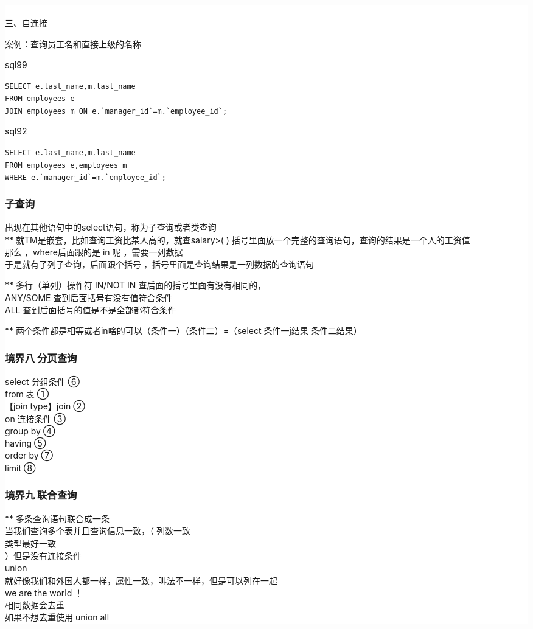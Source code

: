
​	
三、自连接

案例：查询员工名和直接上级的名称

sql99

	SELECT e.last_name,m.last_name
	FROM employees e
	JOIN employees m ON e.`manager_id`=m.`employee_id`;

sql92


	SELECT e.last_name,m.last_name
	FROM employees e,employees m 
	WHERE e.`manager_id`=m.`employee_id`;

### 子查询  
出现在其他语句中的select语句，称为子查询或者类查询  
** 就TM是嵌套，比如查询工资比某人高的，就查salary>( ) 括号里面放一个完整的查询语句，查询的结果是一个人的工资值  
那么 ，where后面跟的是 in 呢 ，需要一列数据   
于是就有了列子查询，后面跟个括号 ，括号里面是查询结果是一列数据的查询语句  

** 多行（单列）操作符 
IN/NOT IN    查后面的括号里面有没有相同的，  
ANY/SOME     查到后面括号有没有值符合条件  
ALL          查到后面括号的值是不是全部都符合条件    



** 两个条件都是相等或者in啥的可以（条件一）（条件二）=（select 条件一j结果  条件二结果）  


### 境界八 分页查询  

select 分组条件   ⑥   
from    表      ①  
【join type】join  ②  
on 连接条件   ③  
group by      ④  
having       ⑤    
order by    ⑦  
limit    ⑧  

### 境界九 联合查询  
** 多条查询语句联合成一条  
当我们查询多个表并且查询信息一致，（
列数一致  
类型最好一致  
）但是没有连接条件  
union  
就好像我们和外国人都一样，属性一致，叫法不一样，但是可以列在一起  
we are the  world  ！  
相同数据会去重  
如果不想去重使用 union all  
